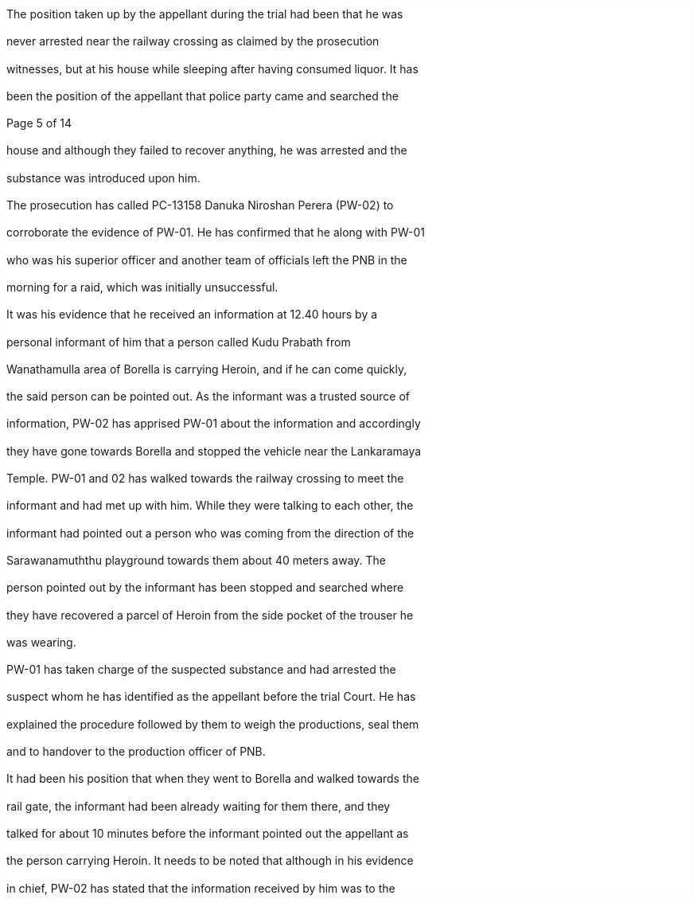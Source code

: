 The position taken up by the appellant during the trial had been that he was

never arrested near the railway crossing as claimed by the prosecution

witnesses, but at his house while sleeping after having consumed liquor. It has

been the position of the appellant that police party came and searched the

Page 5 of 14

house and although they failed to recover anything, he was arrested and the

substance was introduced upon him.

The prosecution has called PC-13158 Danuka Niroshan Perera (PW-02) to

corroborate the evidence of PW-01. He has confirmed that he along with PW-01

who was his superior officer and another team of officials left the PNB in the

morning for a raid, which was initially unsuccessful.

It was his evidence that he received an information at 12.40 hours by a

personal informant of him that a person called Kudu Prabath from

Wanathamulla area of Borella is carrying Heroin, and if he can come quickly,

the said person can be pointed out. As the informant was a trusted source of

information, PW-02 has apprised PW-01 about the information and accordingly

they have gone towards Borella and stopped the vehicle near the Lankaramaya

Temple. PW-01 and 02 has walked towards the railway crossing to meet the

informant and had met up with him. While they were talking to each other, the

informant had pointed out a person who was coming from the direction of the

Sarawanamuththu playground towards them about 40 meters away. The

person pointed out by the informant has been stopped and searched where

they have recovered a parcel of Heroin from the side pocket of the trouser he

was wearing.

PW-01 has taken charge of the suspected substance and had arrested the

suspect whom he has identified as the appellant before the trial Court. He has

explained the procedure followed by them to weigh the productions, seal them

and to handover to the production officer of PNB.

It had been his position that when they went to Borella and walked towards the

rail gate, the informant had been already waiting for them there, and they

talked for about 10 minutes before the informant pointed out the appellant as

the person carrying Heroin. It needs to be noted that although in his evidence

in chief, PW-02 has stated that the information received by him was to the
